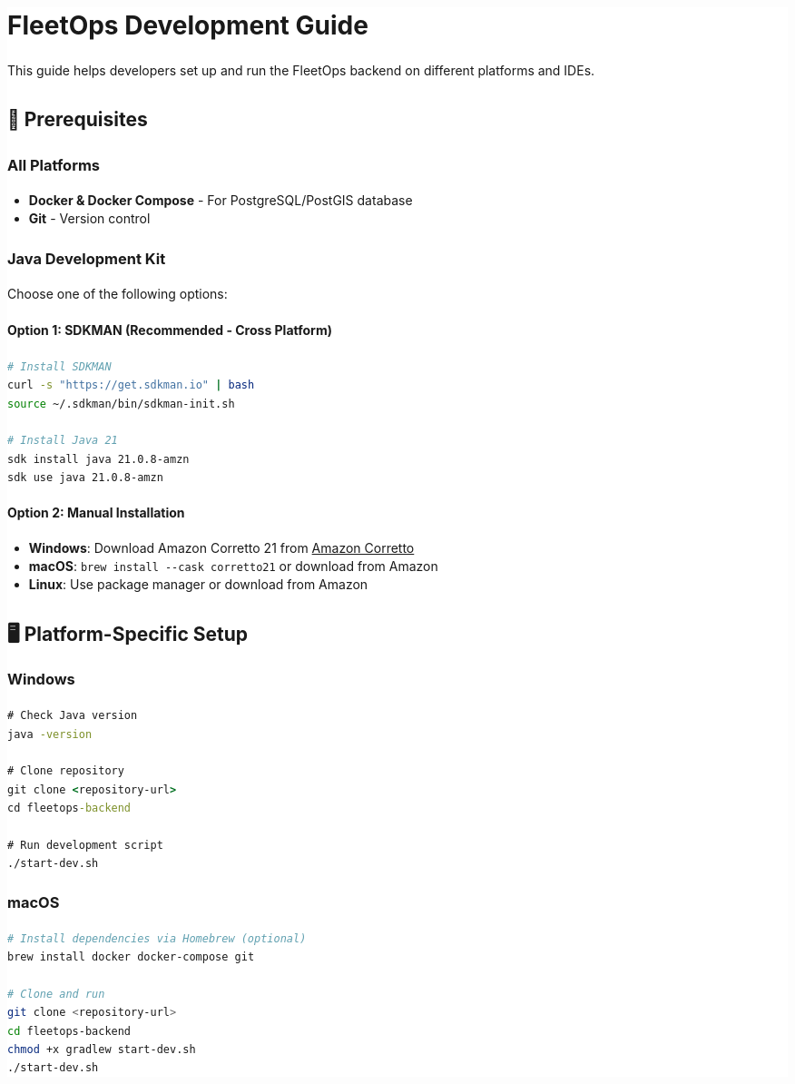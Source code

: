 # FleetOps Development Guide

This guide helps developers set up and run the FleetOps backend on different platforms and IDEs.

## 🔧 Prerequisites

### All Platforms
- **Docker & Docker Compose** - For PostgreSQL/PostGIS database
- **Git** - Version control

### Java Development Kit
Choose one of the following options:

#### Option 1: SDKMAN (Recommended - Cross Platform)
```bash
# Install SDKMAN
curl -s "https://get.sdkman.io" | bash
source ~/.sdkman/bin/sdkman-init.sh

# Install Java 21
sdk install java 21.0.8-amzn
sdk use java 21.0.8-amzn
```

#### Option 2: Manual Installation
- **Windows**: Download Amazon Corretto 21 from [Amazon Corretto](https://aws.amazon.com/corretto/)
- **macOS**: `brew install --cask corretto21` or download from Amazon
- **Linux**: Use package manager or download from Amazon

## 🖥️ Platform-Specific Setup

### Windows
```cmd
# Check Java version
java -version

# Clone repository
git clone <repository-url>
cd fleetops-backend

# Run development script
./start-dev.sh
```

### macOS
```bash
# Install dependencies via Homebrew (optional)
brew install docker docker-compose git

# Clone and run
git clone <repository-url>
cd fleetops-backend
chmod +x gradlew start-dev.sh
./start-dev.sh
```
